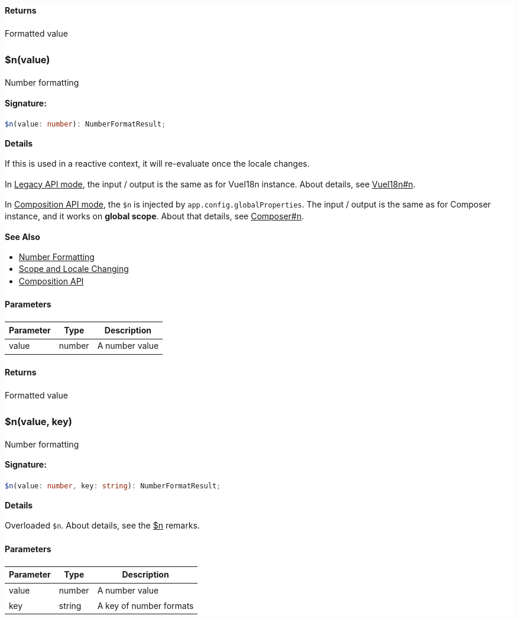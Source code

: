 #### Returns

Formatted value

### $n(value)

Number formatting

**Signature:**
```typescript
$n(value: number): NumberFormatResult;
```

**Details**

If this is used in a reactive context, it will re-evaluate once the locale changes.

In [Legacy API mode](general#i18nmode), the input / output is the same as for VueI18n instance. About details, see [VueI18n#n](legacy#n-value).

In [Composition API mode](general#i18nmode), the `$n` is injected by `app.config.globalProperties`. The input / output is the same as for Composer instance, and it works on **global scope**. About that details, see [Composer#n](composition#n-value).

**See Also**
- [Number Formatting](../guide/essentials/number)
- [Scope and Locale Changing](../guide/essentials/scope)
- [Composition API](../guide/advanced/composition#number-formatting)

#### Parameters
| Parameter | Type | Description |
| --- | --- | --- |
| value | number | A number value |

#### Returns

Formatted value

### $n(value, key)

Number formatting

**Signature:**
```typescript
$n(value: number, key: string): NumberFormatResult;
```

**Details**

Overloaded `$n`. About details, see the [$n](injection#n-value) remarks.

#### Parameters
| Parameter | Type | Description |
| --- | --- | --- |
| value | number | A number value |
| key | string | A key of number formats |
